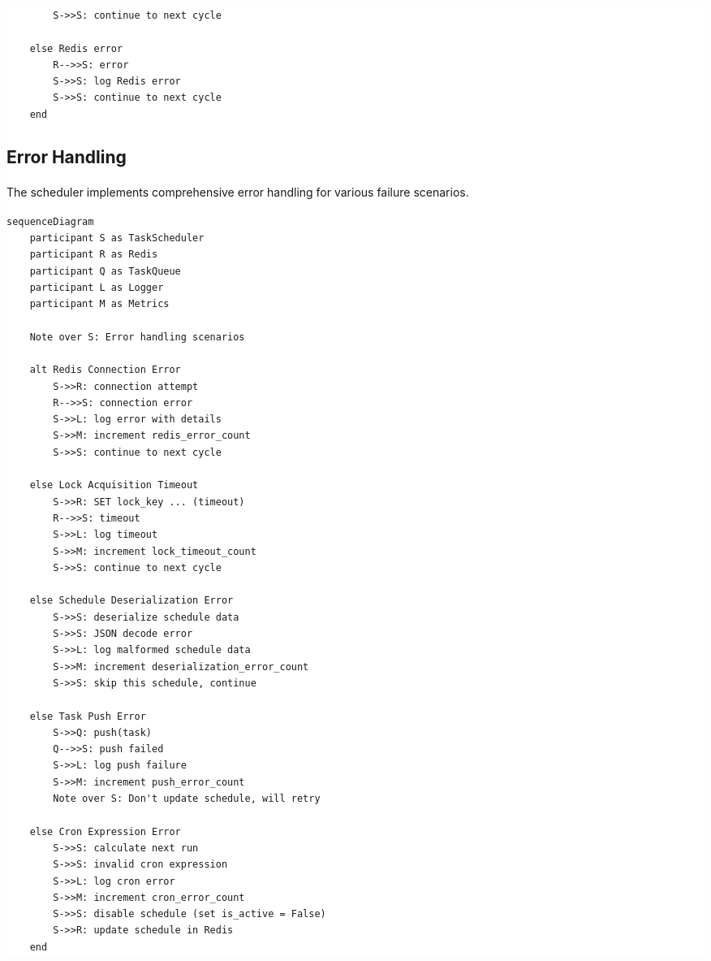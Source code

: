 ```mermaid
        S->>S: continue to next cycle
        
    else Redis error
        R-->>S: error
        S->>S: log Redis error
        S->>S: continue to next cycle
    end
```

## Error Handling

The scheduler implements comprehensive error handling for various failure scenarios.

```mermaid
sequenceDiagram
    participant S as TaskScheduler
    participant R as Redis
    participant Q as TaskQueue
    participant L as Logger
    participant M as Metrics
    
    Note over S: Error handling scenarios
    
    alt Redis Connection Error
        S->>R: connection attempt
        R-->>S: connection error
        S->>L: log error with details
        S->>M: increment redis_error_count
        S->>S: continue to next cycle
        
    else Lock Acquisition Timeout
        S->>R: SET lock_key ... (timeout)
        R-->>S: timeout
        S->>L: log timeout
        S->>M: increment lock_timeout_count
        S->>S: continue to next cycle
        
    else Schedule Deserialization Error
        S->>S: deserialize schedule data
        S->>S: JSON decode error
        S->>L: log malformed schedule data
        S->>M: increment deserialization_error_count
        S->>S: skip this schedule, continue
        
    else Task Push Error
        S->>Q: push(task)
        Q-->>S: push failed
        S->>L: log push failure
        S->>M: increment push_error_count
        Note over S: Don't update schedule, will retry
        
    else Cron Expression Error
        S->>S: calculate next run
        S->>S: invalid cron expression
        S->>L: log cron error
        S->>M: increment cron_error_count
        S->>S: disable schedule (set is_active = False)
        S->>R: update schedule in Redis
    end
```

